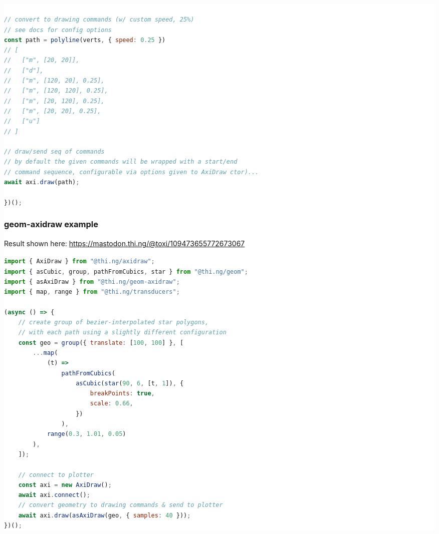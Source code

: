 ```js tangle:export/readme-basic.js

// convert to drawing commands (w/ custom speed, 25%)
// see docs for config options
const path = polyline(verts, { speed: 0.25 })
// [
//   ["m", [20, 20]],
//   ["d"],
//   ["m", [120, 20], 0.25],
//   ["m", [120, 120], 0.25],
//   ["m", [20, 120], 0.25],
//   ["m", [20, 20], 0.25],
//   ["u"]
// ]

// draw/send seq of commands
// by default the given commands will be wrapped with a start/end
// command sequence, configurable via options given to AxiDraw ctor)...
await axi.draw(path);

})();
```

### geom-axidraw example

Result shown here: https://mastodon.thi.ng/@toxi/109473655772673067

```js tangle:export/readme-geom.js
import { AxiDraw } from "@thi.ng/axidraw";
import { asCubic, group, pathFromCubics, star } from "@thi.ng/geom";
import { asAxiDraw } from "@thi.ng/geom-axidraw";
import { map, range } from "@thi.ng/transducers";

(async () => {
    // create group of bezier-interpolated star polygons,
    // with each path using a slightly different configuration
    const geo = group({ translate: [100, 100] }, [
        ...map(
            (t) =>
                pathFromCubics(
                    asCubic(star(90, 6, [t, 1]), {
                        breakPoints: true,
                        scale: 0.66,
                    })
                ),
            range(0.3, 1.01, 0.05)
        ),
    ]);

    // connect to plotter
    const axi = new AxiDraw();
    await axi.connect();
    // convert geometry to drawing commands & send to plotter
    await axi.draw(asAxiDraw(geo, { samples: 40 }));
})();
```
